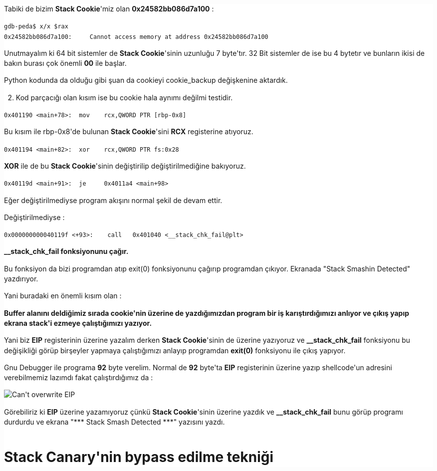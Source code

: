 Tabiki de bizim **Stack Cookie**'miz olan **0x24582bb086d7a100** : 

```
gdb-peda$ x/x $rax
0x24582bb086d7a100:     Cannot access memory at address 0x24582bb086d7a100
```

Unutmayalım ki 64 bit sistemler de **Stack Cookie**'sinin uzunluğu 7 byte'tır. 32 Bit sistemler de ise bu 4 bytetır ve bunların ikisi de bakın burası çok önemli **00** ile başlar.

Python kodunda da olduğu gibi şuan da cookieyi cookie_backup değişkenine aktardık.

2. Kod parçacığı olan kısım ise bu cookie hala aynımı değilmi testidir.

```
0x401190 <main+78>:  mov    rcx,QWORD PTR [rbp-0x8]
```

Bu kısım ile rbp-0x8'de bulunan **Stack Cookie**'sini **RCX** registerine atıyoruz.

```
0x401194 <main+82>:  xor    rcx,QWORD PTR fs:0x28
```

**XOR** ile de bu **Stack Cookie**'sinin değiştirilip değiştirilmediğine bakıyoruz.

```
0x40119d <main+91>:  je     0x4011a4 <main+98>
```

Eğer değiştirilmediyse program akışını normal şekil de devam ettir.

Değiştirilmediyse :

```
0x000000000040119f <+93>:    call   0x401040 <__stack_chk_fail@plt>
```

**__stack_chk_fail fonksiyonunu çağır.**

Bu fonksiyon da bizi programdan atıp exit(0) fonksiyonunu çağırıp programdan çıkıyor. Ekranada "Stack Smashin Detected" yazdırıyor.

Yani buradaki en önemli kısım olan :

**Buffer alanını deldiğimiz sırada cookie'nin üzerine de yazdığımızdan program bir iş karıştırdığımızı anlıyor ve çıkış yapıp ekrana stack'i ezmeye çalıştığımızı yazıyor.**

Yani biz **EIP** registerinin üzerine yazalım derken **Stack Cookie**'sinin de üzerine yazıyoruz ve **__stack_chk_fail** fonksiyonu bu değişikliği görüp birşeyler yapmaya çalıştığımızı anlayıp programdan **exit(0)** fonksiyonu ile çıkış yapıyor.

Gnu Debugger ile programa **92** byte verelim. Normal de **92** byte'ta **EIP** registerinin üzerine yazıp shellcode'un adresini verebilmemiz lazımdı fakat çalıştırdığımız da :

![Can't overwrite EIP](https://i.imgur.com/Q444cqe.png)

Görebiliriz ki **EIP** üzerine yazamıyoruz çünkü **Stack Cookie**'sinin üzerine yazdık ve **__stack_chk_fail** bunu görüp programı durdurdu ve ekrana "*** Stack Smash Detected ***" yazısını yazdı.

# Stack Canary'nin bypass edilme tekniği
